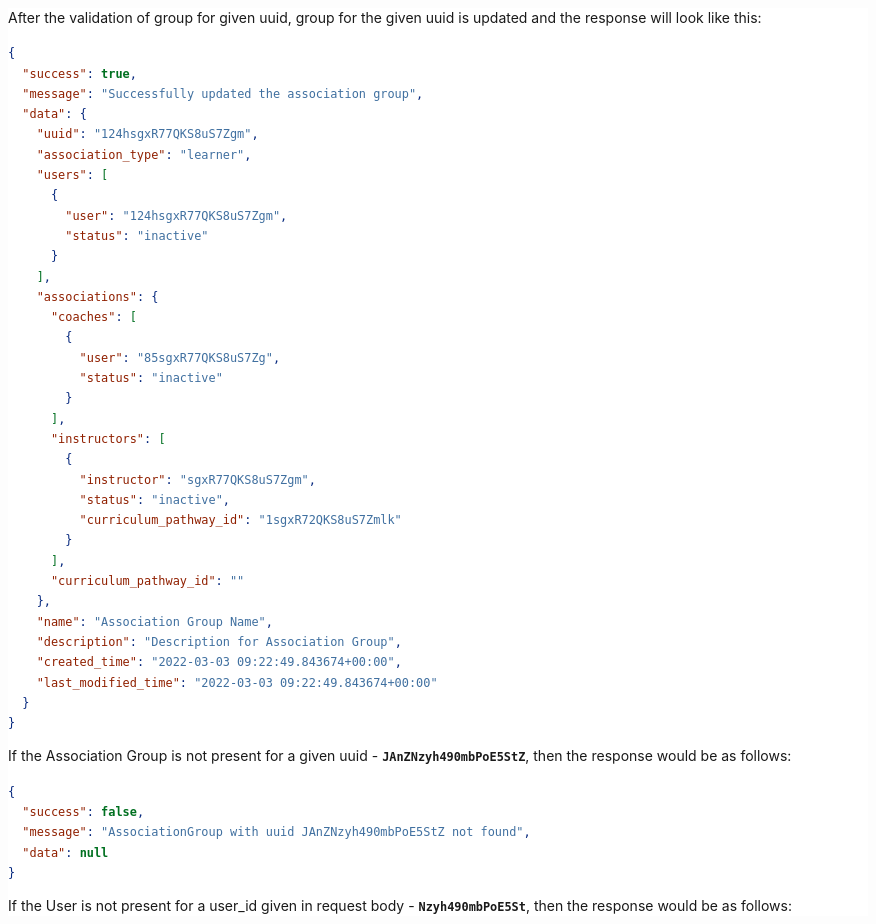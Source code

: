 After the validation of group for given uuid, group for the given uuid is updated and the response will look like this:

```json
{
  "success": true,
  "message": "Successfully updated the association group",
  "data": {
    "uuid": "124hsgxR77QKS8uS7Zgm",
    "association_type": "learner",
    "users": [
      {
        "user": "124hsgxR77QKS8uS7Zgm",
        "status": "inactive"
      }
    ],
    "associations": {
      "coaches": [
        {
          "user": "85sgxR77QKS8uS7Zg",
          "status": "inactive"
        }
      ],
      "instructors": [
        {
          "instructor": "sgxR77QKS8uS7Zgm",
          "status": "inactive",
          "curriculum_pathway_id": "1sgxR72QKS8uS7Zmlk"
        }
      ],
      "curriculum_pathway_id": ""
    },
    "name": "Association Group Name",
    "description": "Description for Association Group",
    "created_time": "2022-03-03 09:22:49.843674+00:00",
    "last_modified_time": "2022-03-03 09:22:49.843674+00:00"
  }
}
```

If the Association Group is not present for a given uuid - **`JAnZNzyh490mbPoE5StZ`**, then the response would be as follows:

```json
{
  "success": false,
  "message": "AssociationGroup with uuid JAnZNzyh490mbPoE5StZ not found",
  "data": null
}
```

If the User is not present for a user_id given in request body - **`Nzyh490mbPoE5St`**, then the response would be as follows:

